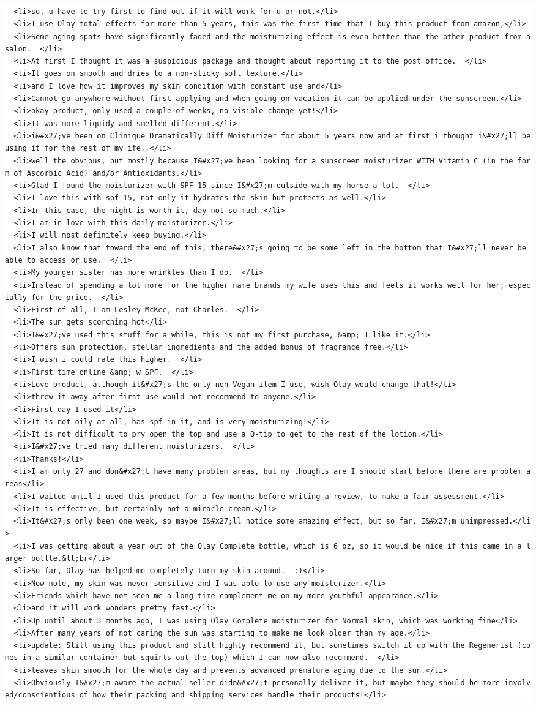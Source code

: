       <li>so, u have to try first to find out if it will work for u or not.</li>
      <li>I use Olay total effects for more than 5 years, this was the first time that I buy this product from amazon,</li>
      <li>Some aging spots have significantly faded and the moisturizing effect is even better than the other product from a salon.  </li>
      <li>At first I thought it was a suspicious package and thought about reporting it to the post office.  </li>
      <li>It goes on smooth and dries to a non-sticky soft texture.</li>
      <li>and I love how it improves my skin condition with constant use and</li>
      <li>Cannot go anywhere without first applying and when going on vacation it can be applied under the sunscreen.</li>
      <li>okay product, only used a couple of weeks, no visible change yet!</li>
      <li>It was more liquidy and smelled different.</li>
      <li>i&#x27;ve been on Clinique Dramatically Diff Moisturizer for about 5 years now and at first i thought i&#x27;ll be using it for the rest of my ife..</li>
      <li>well the obvious, but mostly because I&#x27;ve been looking for a sunscreen moisturizer WITH Vitamin C (in the form of Ascorbic Acid) and/or Antioxidants.</li>
      <li>Glad I found the moisturizer with SPF 15 since I&#x27;m outside with my horse a lot.  </li>
      <li>I love this with spf 15, not only it hydrates the skin but protects as well.</li>
      <li>In this case, the night is worth it, day not so much.</li>
      <li>I am in love with this daily moisturizer.</li>
      <li>I will most definitely keep buying.</li>
      <li>I also know that toward the end of this, there&#x27;s going to be some left in the bottom that I&#x27;ll never be able to access or use.  </li>
      <li>My younger sister has more wrinkles than I do.  </li>
      <li>Instead of spending a lot more for the higher name brands my wife uses this and feels it works well for her; especially for the price.  </li>
      <li>First of all, I am Lesley McKee, not Charles.  </li>
      <li>The sun gets scorching hot</li>
      <li>I&#x27;ve used this stuff for a while, this is not my first purchase, &amp; I like it.</li>
      <li>Offers sun protection, stellar ingredients and the added bonus of fragrance free.</li>
      <li>I wish i could rate this higher.  </li>
      <li>First time online &amp; w SPF.  </li>
      <li>Love product, although it&#x27;s the only non-Vegan item I use, wish Olay would change that!</li>
      <li>threw it away after first use would not recommend to anyone.</li>
      <li>First day I used it</li>
      <li>It is not oily at all, has spf in it, and is very moisturizing!</li>
      <li>It is not difficult to pry open the top and use a Q-tip to get to the rest of the lotion.</li>
      <li>I&#x27;ve tried many different moisturizers.  </li>
      <li>Thanks!</li>
      <li>I am only 27 and don&#x27;t have many problem areas, but my thoughts are I should start before there are problem areas</li>
      <li>I waited until I used this product for a few months before writing a review, to make a fair assessment.</li>
      <li>It is effective, but certainly not a miracle cream.</li>
      <li>It&#x27;s only been one week, so maybe I&#x27;ll notice some amazing effect, but so far, I&#x27;m unimpressed.</li>
      <li>I was getting about a year out of the Olay Complete bottle, which is 6 oz, so it would be nice if this came in a larger bottle.&lt;br</li>
      <li>So far, Olay has helped me completely turn my skin around.  :)</li>
      <li>Now note, my skin was never sensitive and I was able to use any moisturizer.</li>
      <li>Friends which have not seen me a long time complement me on my more youthful appearance.</li>
      <li>and it will work wonders pretty fast.</li>
      <li>Up until about 3 months ago, I was using Olay Complete moisturizer for Normal skin, which was working fine</li>
      <li>After many years of not caring the sun was starting to make me look older than my age.</li>
      <li>update: Still using this product and still highly recommend it, but sometimes switch it up with the Regenerist (comes in a similar container but squirts out the top) which I can now also recommend.  </li>
      <li>leaves skin smooth for the whole day and prevents advanced premature aging due to the sun.</li>
      <li>Obviously I&#x27;m aware the actual seller didn&#x27;t personally deliver it, but maybe they should be more involved/conscientious of how their packing and shipping services handle their products!</li>